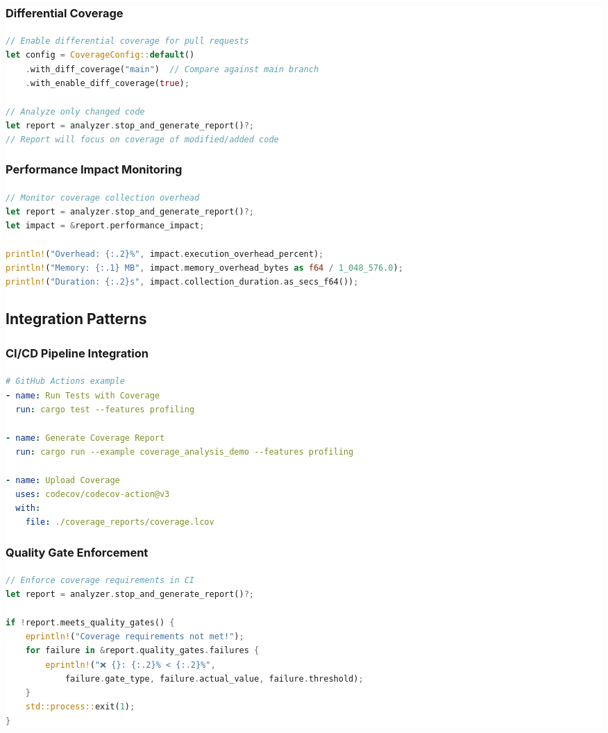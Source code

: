 ### Differential Coverage

```rust
// Enable differential coverage for pull requests
let config = CoverageConfig::default()
    .with_diff_coverage("main")  // Compare against main branch
    .with_enable_diff_coverage(true);

// Analyze only changed code
let report = analyzer.stop_and_generate_report()?;
// Report will focus on coverage of modified/added code
```

### Performance Impact Monitoring

```rust
// Monitor coverage collection overhead
let report = analyzer.stop_and_generate_report()?;
let impact = &report.performance_impact;

println!("Overhead: {:.2}%", impact.execution_overhead_percent);
println!("Memory: {:.1} MB", impact.memory_overhead_bytes as f64 / 1_048_576.0);
println!("Duration: {:.2}s", impact.collection_duration.as_secs_f64());
```

## Integration Patterns

### CI/CD Pipeline Integration

```yaml
# GitHub Actions example
- name: Run Tests with Coverage
  run: cargo test --features profiling
  
- name: Generate Coverage Report
  run: cargo run --example coverage_analysis_demo --features profiling

- name: Upload Coverage
  uses: codecov/codecov-action@v3
  with:
    file: ./coverage_reports/coverage.lcov
```

### Quality Gate Enforcement

```rust
// Enforce coverage requirements in CI
let report = analyzer.stop_and_generate_report()?;

if !report.meets_quality_gates() {
    eprintln!("Coverage requirements not met!");
    for failure in &report.quality_gates.failures {
        eprintln!("❌ {}: {:.2}% < {:.2}%", 
            failure.gate_type, failure.actual_value, failure.threshold);
    }
    std::process::exit(1);
}
```
